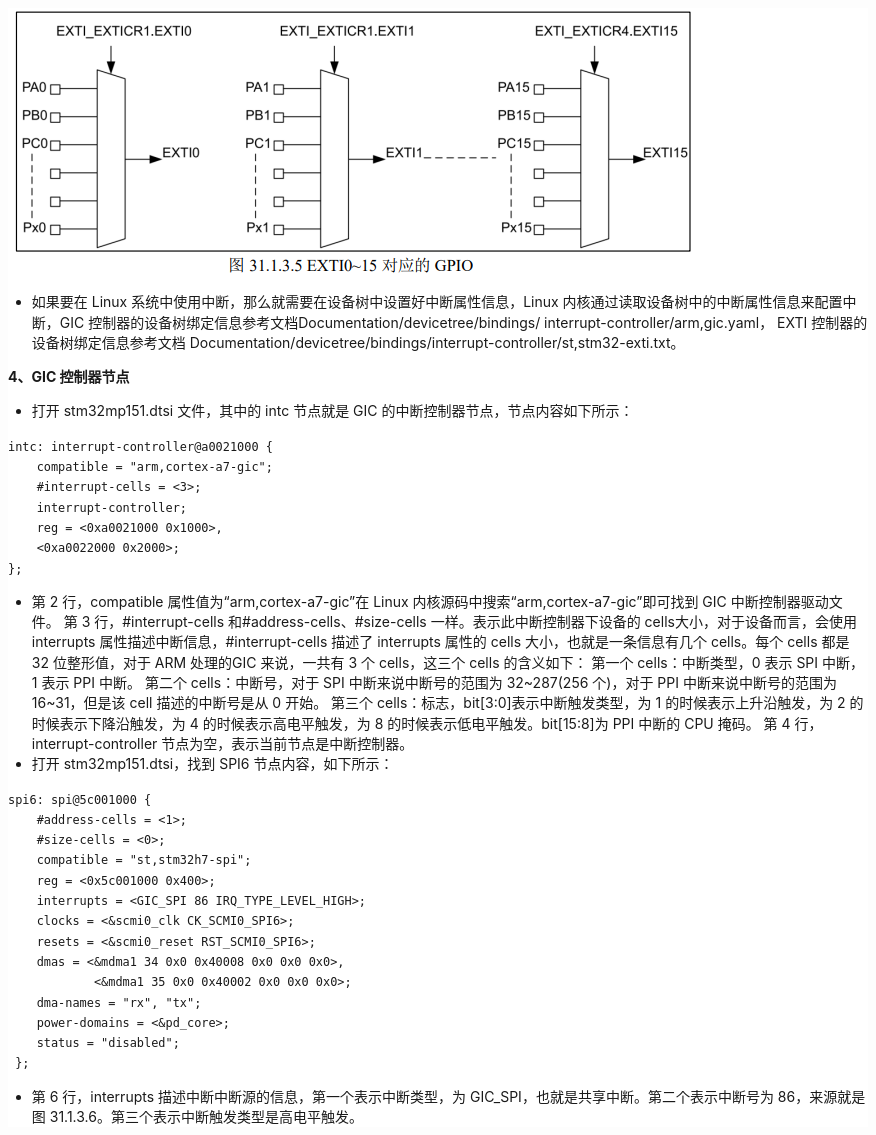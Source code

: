 ![EXTI0~15对应的GPIO](photos\EXTI0~15对应的GPIO.png)
* 如果要在 Linux 系统中使用中断，那么就需要在设备树中设置好中断属性信息，Linux 内核通过读取设备树中的中断属性信息来配置中断，GIC 控制器的设备树绑定信息参考文档Documentation/devicetree/bindings/ interrupt-controller/arm,gic.yaml， EXTI 控制器的设备树绑定信息参考文档 Documentation/devicetree/bindings/interrupt-controller/st,stm32-exti.txt。

__4、GIC 控制器节点__
* 打开 stm32mp151.dtsi 文件，其中的 intc 节点就是 GIC 的中断控制器节点，节点内容如下所示：
```
intc: interrupt-controller@a0021000 {
    compatible = "arm,cortex-a7-gic";
    #interrupt-cells = <3>;
    interrupt-controller;
    reg = <0xa0021000 0x1000>,
    <0xa0022000 0x2000>;
};
```
* 第 2 行，compatible 属性值为“arm,cortex-a7-gic”在 Linux 内核源码中搜索“arm,cortex-a7-gic”即可找到 GIC 中断控制器驱动文件。
第 3 行，#interrupt-cells 和#address-cells、#size-cells 一样。表示此中断控制器下设备的 cells大小，对于设备而言，会使用 interrupts 属性描述中断信息，#interrupt-cells 描述了 interrupts 属性的 cells 大小，也就是一条信息有几个 cells。每个 cells 都是 32 位整形值，对于 ARM 处理的GIC 来说，一共有 3 个 cells，这三个 cells 的含义如下：
第一个 cells：中断类型，0 表示 SPI 中断，1 表示 PPI 中断。
第二个 cells：中断号，对于 SPI 中断来说中断号的范围为 32~287(256 个)，对于 PPI 中断来说中断号的范围为 16~31，但是该 cell 描述的中断号是从 0 开始。
第三个 cells：标志，bit[3:0]表示中断触发类型，为 1 的时候表示上升沿触发，为 2 的时候表示下降沿触发，为 4 的时候表示高电平触发，为 8 的时候表示低电平触发。bit[15:8]为 PPI 中断的 CPU 掩码。
第 4 行，interrupt-controller 节点为空，表示当前节点是中断控制器。
* 打开 stm32mp151.dtsi，找到 SPI6 节点内容，如下所示：
```
spi6: spi@5c001000 {
    #address-cells = <1>;
    #size-cells = <0>;
    compatible = "st,stm32h7-spi";
    reg = <0x5c001000 0x400>;
    interrupts = <GIC_SPI 86 IRQ_TYPE_LEVEL_HIGH>;
    clocks = <&scmi0_clk CK_SCMI0_SPI6>;
    resets = <&scmi0_reset RST_SCMI0_SPI6>;
    dmas = <&mdma1 34 0x0 0x40008 0x0 0x0 0x0>,
            <&mdma1 35 0x0 0x40002 0x0 0x0 0x0>;
    dma-names = "rx", "tx";
    power-domains = <&pd_core>;
    status = "disabled";
 };
```
* 第 6 行，interrupts 描述中断中断源的信息，第一个表示中断类型，为 GIC_SPI，也就是共享中断。第二个表示中断号为 86，来源就是图 31.1.3.6。第三个表示中断触发类型是高电平触发。
